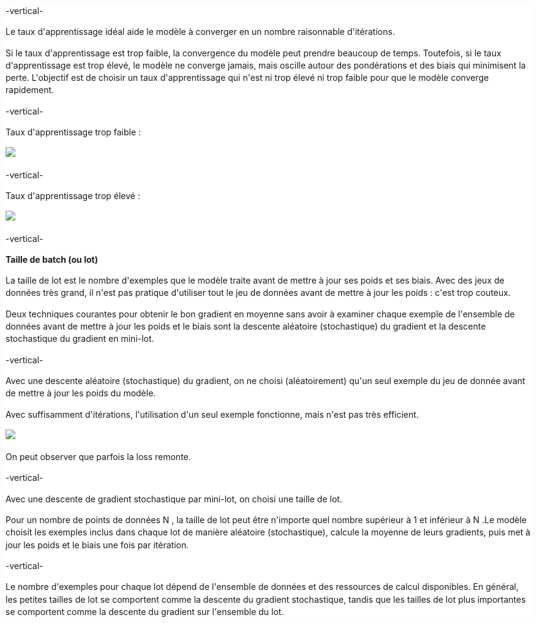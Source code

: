-vertical-

Le taux d'apprentissage idéal aide le modèle à converger en un nombre raisonnable d'itérations. 

Si le taux d'apprentissage est trop faible, la convergence du modèle peut prendre beaucoup de temps. Toutefois, si le taux d'apprentissage est trop élevé, le modèle ne converge jamais, mais oscille autour des pondérations et des biais qui minimisent la perte. L'objectif est de choisir un taux d'apprentissage qui n'est ni trop élevé ni trop faible pour que le modèle converge rapidement.

-vertical-

Taux d'apprentissage trop faible : 

<img src="https://developers.google.com/static/machine-learning/crash-course/linear-regression/images/small-lr.png?hl=fr">

-vertical-

Taux d'apprentissage trop élevé :

<img src="https://developers.google.com/static/machine-learning/crash-course/linear-regression/images/high-lr.png?hl=fr">

-vertical-

**Taille de batch (ou lot)**

La taille de lot est le nombre d'exemples que le modèle traite avant de mettre à jour ses poids et ses biais. Avec des jeux de données très grand, il n'est pas pratique d'utiliser tout le jeu de données avant de mettre à jour les poids : c'est trop couteux.

Deux techniques courantes pour obtenir le bon gradient en moyenne sans avoir à examiner chaque exemple de l'ensemble de données avant de mettre à jour les poids et le biais sont la descente aléatoire (stochastique) du gradient et la descente stochastique du gradient en mini-lot.

-vertical-

<div class="r-fit-text">
Avec une descente aléatoire (stochastique) du gradient, on ne choisi (aléatoirement) qu'un seul exemple du jeu de donnée avant de mettre à jour les poids du modèle.

Avec suffisamment d'itérations, l'utilisation d'un seul exemple fonctionne, mais n'est pas très efficient.</div>

<img src="https://developers.google.com/static/machine-learning/crash-course/linear-regression/images/noisy-gradient.png?hl=fr" class="r-stretch">

On peut observer que parfois la loss remonte.

-vertical-

Avec une descente de gradient stochastique par mini-lot, on choisi une taille de lot.

Pour un nombre de points de données N
, la taille de lot peut être n'importe quel nombre supérieur à 1 et inférieur à N
.Le modèle choisit les exemples inclus dans chaque lot de manière aléatoire (stochastique), calcule la moyenne de leurs gradients, puis met à jour les poids et le biais une fois par itération.

-vertical-

Le nombre d'exemples pour chaque lot dépend de l'ensemble de données et des ressources de calcul disponibles. En général, les petites tailles de lot se comportent comme la descente du gradient stochastique, tandis que les tailles de lot plus importantes se comportent comme la descente du gradient sur l'ensemble du lot.
